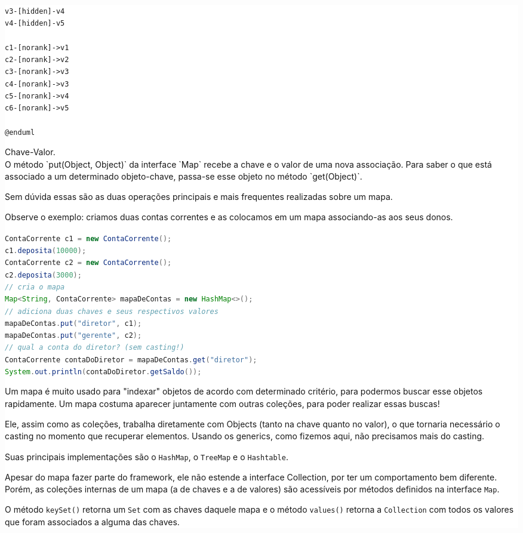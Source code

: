 ```plantuml
v3-[hidden]-v4
v4-[hidden]-v5

c1-[norank]->v1
c2-[norank]->v2
c3-[norank]->v3
c4-[norank]->v3
c5-[norank]->v4
c6-[norank]->v5

@enduml
```

<figcaption>Chave-Valor.</figcaption>
</figure>
O método `put(Object, Object)` da interface `Map` recebe a chave e o valor de uma nova associação. Para saber o que está associado a um determinado objeto-chave, passa-se esse objeto no método `get(Object)`.

Sem dúvida essas são as duas operações principais e mais frequentes realizadas sobre um mapa.

Observe o exemplo: criamos duas contas correntes e as colocamos em um mapa associando-as aos seus donos.

```java
ContaCorrente c1 = new ContaCorrente();
c1.deposita(10000);
ContaCorrente c2 = new ContaCorrente();
c2.deposita(3000);
// cria o mapa
Map<String, ContaCorrente> mapaDeContas = new HashMap<>();
// adiciona duas chaves e seus respectivos valores
mapaDeContas.put("diretor", c1);
mapaDeContas.put("gerente", c2);
// qual a conta do diretor? (sem casting!)
ContaCorrente contaDoDiretor = mapaDeContas.get("diretor");
System.out.println(contaDoDiretor.getSaldo());
```

Um mapa é muito usado para "indexar" objetos de acordo com determinado critério, para podermos buscar esse objetos rapidamente. Um mapa costuma aparecer juntamente com outras coleções, para poder realizar essas buscas!

Ele, assim como as coleções, trabalha diretamente com Objects (tanto na chave quanto no valor), o que tornaria necessário o casting no momento que recuperar elementos. Usando os generics, como fizemos aqui, não precisamos mais do casting.

Suas principais implementações são o `HashMap`, o `TreeMap` e o `Hashtable`.

Apesar do mapa fazer parte do framework, ele não estende a interface Collection, por ter um comportamento bem diferente. Porém, as coleções internas de um mapa (a de chaves e a de valores) são acessíveis por métodos definidos na interface `Map`.

O método `keySet()` retorna um `Set` com as chaves daquele mapa e o método `values()` retorna a `Collection` com todos os valores que foram associados a alguma das chaves.

